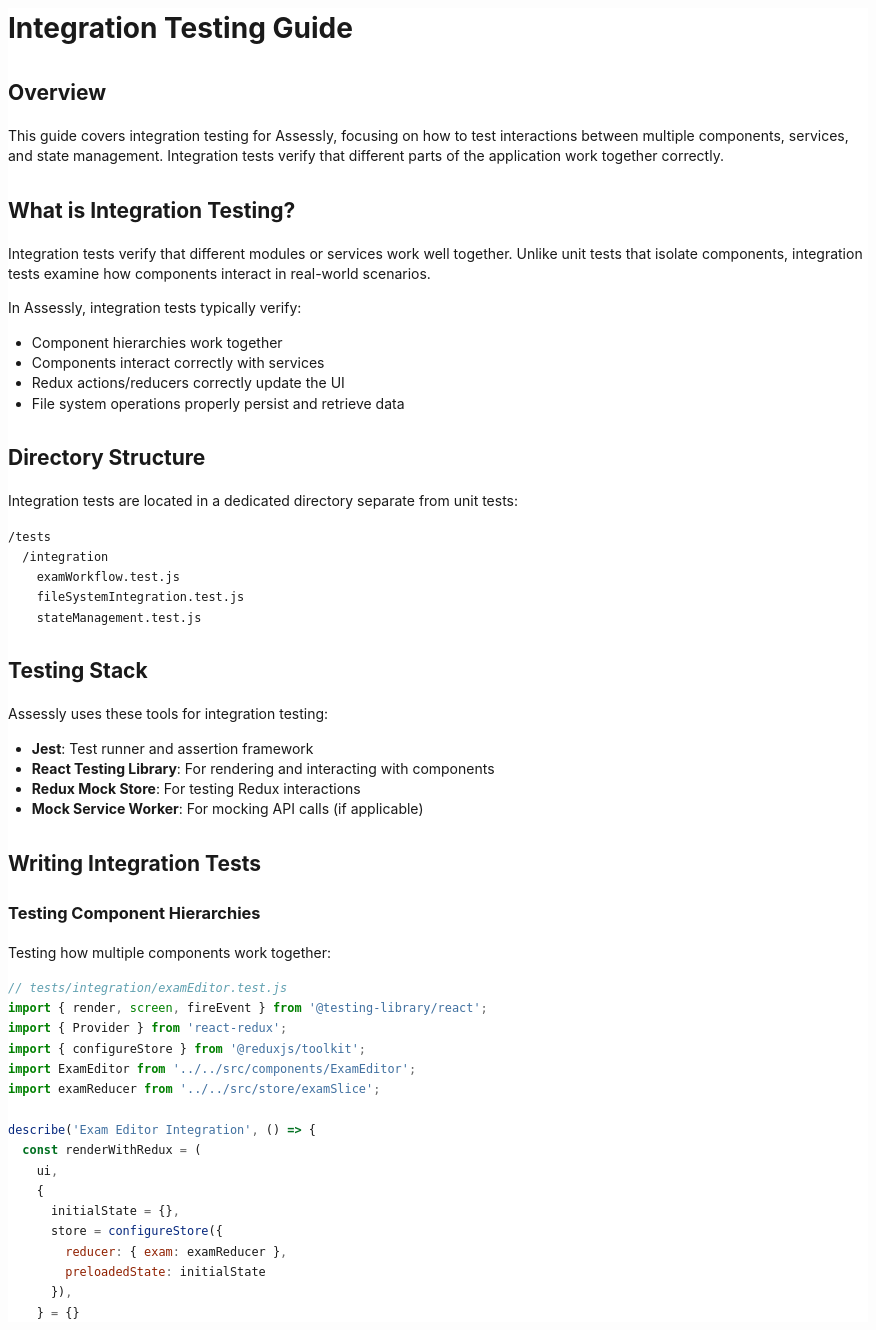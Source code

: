 # Integration Testing Guide

## Overview

This guide covers integration testing for Assessly, focusing on how to test interactions between multiple components, services, and state management. Integration tests verify that different parts of the application work together correctly.

## What is Integration Testing?

Integration tests verify that different modules or services work well together. Unlike unit tests that isolate components, integration tests examine how components interact in real-world scenarios.

In Assessly, integration tests typically verify:
- Component hierarchies work together
- Components interact correctly with services
- Redux actions/reducers correctly update the UI
- File system operations properly persist and retrieve data

## Directory Structure

Integration tests are located in a dedicated directory separate from unit tests:

```
/tests
  /integration
    examWorkflow.test.js
    fileSystemIntegration.test.js
    stateManagement.test.js
```

## Testing Stack

Assessly uses these tools for integration testing:
- **Jest**: Test runner and assertion framework
- **React Testing Library**: For rendering and interacting with components
- **Redux Mock Store**: For testing Redux interactions
- **Mock Service Worker**: For mocking API calls (if applicable)

## Writing Integration Tests

### Testing Component Hierarchies

Testing how multiple components work together:

```javascript
// tests/integration/examEditor.test.js
import { render, screen, fireEvent } from '@testing-library/react';
import { Provider } from 'react-redux';
import { configureStore } from '@reduxjs/toolkit';
import ExamEditor from '../../src/components/ExamEditor';
import examReducer from '../../src/store/examSlice';

describe('Exam Editor Integration', () => {
  const renderWithRedux = (
    ui,
    {
      initialState = {},
      store = configureStore({
        reducer: { exam: examReducer },
        preloadedState: initialState
      }),
    } = {}
```